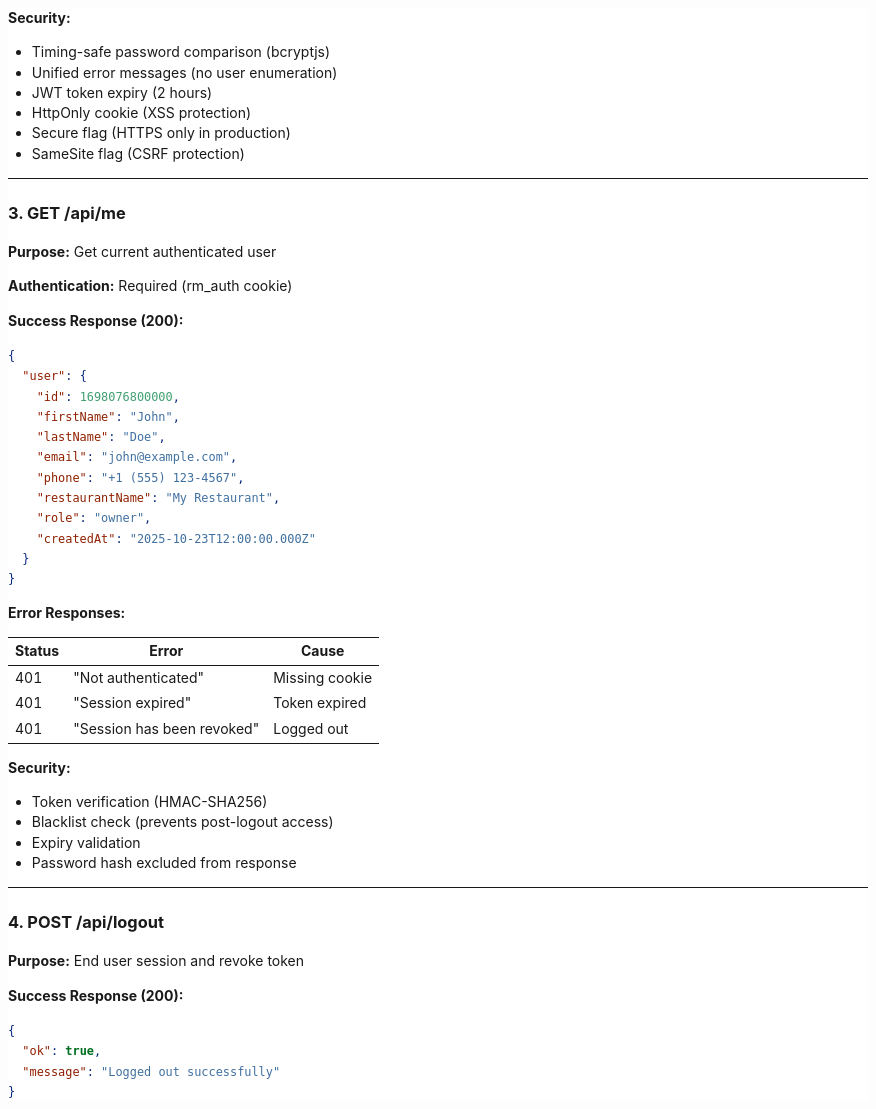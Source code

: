 **Security:**
- Timing-safe password comparison (bcryptjs)
- Unified error messages (no user enumeration)
- JWT token expiry (2 hours)
- HttpOnly cookie (XSS protection)
- Secure flag (HTTPS only in production)
- SameSite flag (CSRF protection)

---

### 3. GET /api/me

**Purpose:** Get current authenticated user

**Authentication:** Required (rm_auth cookie)

**Success Response (200):**
```json
{
  "user": {
    "id": 1698076800000,
    "firstName": "John",
    "lastName": "Doe",
    "email": "john@example.com",
    "phone": "+1 (555) 123-4567",
    "restaurantName": "My Restaurant",
    "role": "owner",
    "createdAt": "2025-10-23T12:00:00.000Z"
  }
}
```

**Error Responses:**

| Status | Error | Cause |
|--------|-------|-------|
| 401 | "Not authenticated" | Missing cookie |
| 401 | "Session expired" | Token expired |
| 401 | "Session has been revoked" | Logged out |

**Security:**
- Token verification (HMAC-SHA256)
- Blacklist check (prevents post-logout access)
- Expiry validation
- Password hash excluded from response

---

### 4. POST /api/logout

**Purpose:** End user session and revoke token

**Success Response (200):**
```json
{
  "ok": true,
  "message": "Logged out successfully"
}
```

